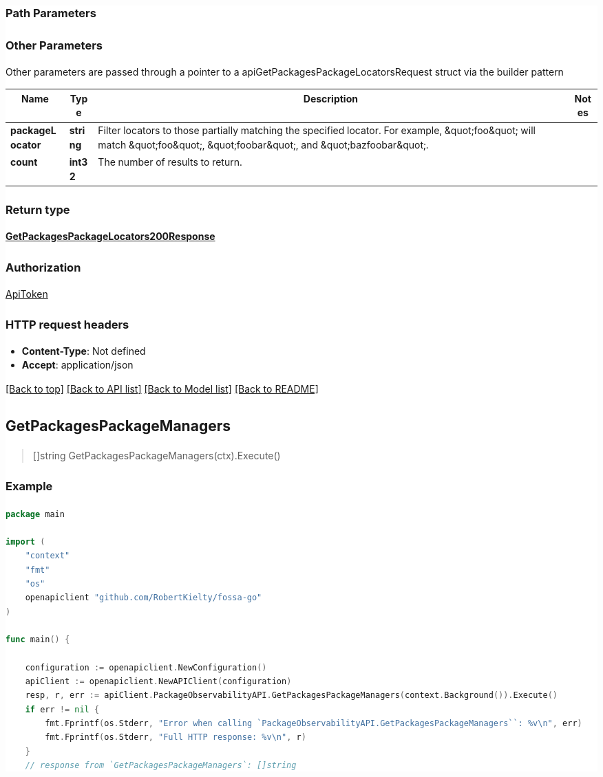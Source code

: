 ### Path Parameters



### Other Parameters

Other parameters are passed through a pointer to a apiGetPackagesPackageLocatorsRequest struct via the builder pattern


Name | Type | Description  | Notes
------------- | ------------- | ------------- | -------------
 **packageLocator** | **string** | Filter locators to those partially matching the specified locator.  For example, \&quot;foo\&quot; will match \&quot;foo\&quot;, \&quot;foobar\&quot;, and \&quot;bazfoobar\&quot;. | 
 **count** | **int32** | The number of results to return. | 

### Return type

[**GetPackagesPackageLocators200Response**](GetPackagesPackageLocators200Response.md)

### Authorization

[ApiToken](../README.md#ApiToken)

### HTTP request headers

- **Content-Type**: Not defined
- **Accept**: application/json

[[Back to top]](#) [[Back to API list]](../README.md#documentation-for-api-endpoints)
[[Back to Model list]](../README.md#documentation-for-models)
[[Back to README]](../README.md)


## GetPackagesPackageManagers

> []string GetPackagesPackageManagers(ctx).Execute()





### Example

```go
package main

import (
	"context"
	"fmt"
	"os"
	openapiclient "github.com/RobertKielty/fossa-go"
)

func main() {

	configuration := openapiclient.NewConfiguration()
	apiClient := openapiclient.NewAPIClient(configuration)
	resp, r, err := apiClient.PackageObservabilityAPI.GetPackagesPackageManagers(context.Background()).Execute()
	if err != nil {
		fmt.Fprintf(os.Stderr, "Error when calling `PackageObservabilityAPI.GetPackagesPackageManagers``: %v\n", err)
		fmt.Fprintf(os.Stderr, "Full HTTP response: %v\n", r)
	}
	// response from `GetPackagesPackageManagers`: []string
```